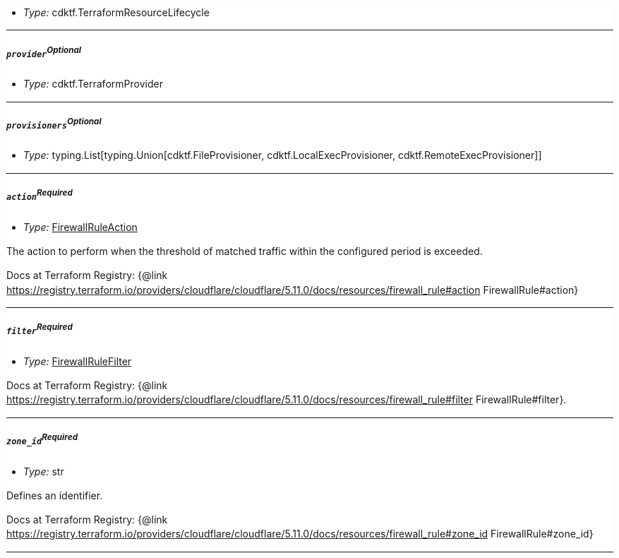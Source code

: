 - *Type:* cdktf.TerraformResourceLifecycle

---

##### `provider`<sup>Optional</sup> <a name="provider" id="@cdktf/provider-cloudflare.firewallRule.FirewallRule.Initializer.parameter.provider"></a>

- *Type:* cdktf.TerraformProvider

---

##### `provisioners`<sup>Optional</sup> <a name="provisioners" id="@cdktf/provider-cloudflare.firewallRule.FirewallRule.Initializer.parameter.provisioners"></a>

- *Type:* typing.List[typing.Union[cdktf.FileProvisioner, cdktf.LocalExecProvisioner, cdktf.RemoteExecProvisioner]]

---

##### `action`<sup>Required</sup> <a name="action" id="@cdktf/provider-cloudflare.firewallRule.FirewallRule.Initializer.parameter.action"></a>

- *Type:* <a href="#@cdktf/provider-cloudflare.firewallRule.FirewallRuleAction">FirewallRuleAction</a>

The action to perform when the threshold of matched traffic within the configured period is exceeded.

Docs at Terraform Registry: {@link https://registry.terraform.io/providers/cloudflare/cloudflare/5.11.0/docs/resources/firewall_rule#action FirewallRule#action}

---

##### `filter`<sup>Required</sup> <a name="filter" id="@cdktf/provider-cloudflare.firewallRule.FirewallRule.Initializer.parameter.filter"></a>

- *Type:* <a href="#@cdktf/provider-cloudflare.firewallRule.FirewallRuleFilter">FirewallRuleFilter</a>

Docs at Terraform Registry: {@link https://registry.terraform.io/providers/cloudflare/cloudflare/5.11.0/docs/resources/firewall_rule#filter FirewallRule#filter}.

---

##### `zone_id`<sup>Required</sup> <a name="zone_id" id="@cdktf/provider-cloudflare.firewallRule.FirewallRule.Initializer.parameter.zoneId"></a>

- *Type:* str

Defines an identifier.

Docs at Terraform Registry: {@link https://registry.terraform.io/providers/cloudflare/cloudflare/5.11.0/docs/resources/firewall_rule#zone_id FirewallRule#zone_id}

---